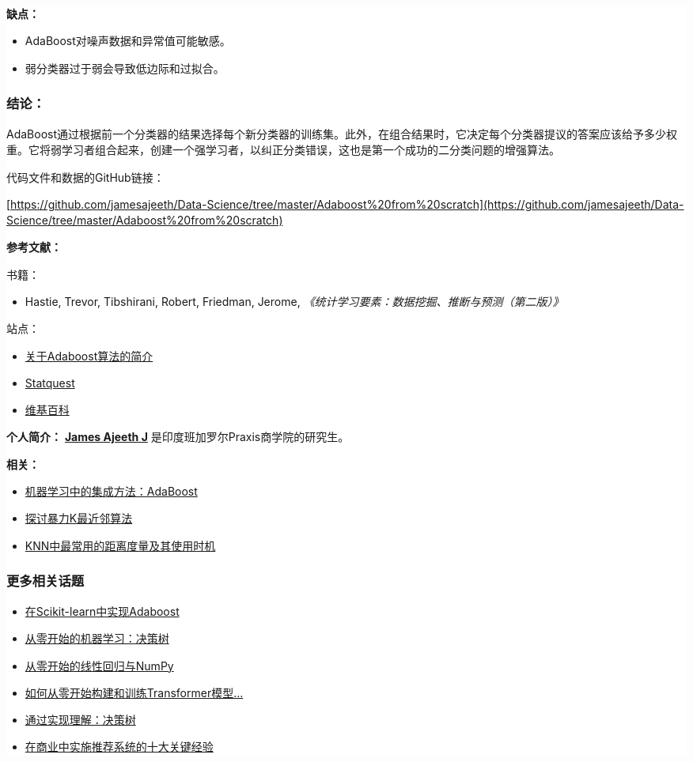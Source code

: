 **缺点：**

+   AdaBoost对噪声数据和异常值可能敏感。

+   弱分类器过于弱会导致低边际和过拟合。

### **结论：**

AdaBoost通过根据前一个分类器的结果选择每个新分类器的训练集。此外，在组合结果时，它决定每个分类器提议的答案应该给予多少权重。它将弱学习者组合起来，创建一个强学习者，以纠正分类错误，这也是第一个成功的二分类问题的增强算法。

代码文件和数据的GitHub链接：

[https://github.com/jamesajeeth/Data-Science/tree/master/Adaboost%20from%20scratch](https://github.com/jamesajeeth/Data-Science/tree/master/Adaboost%20from%20scratch)

**参考文献：**

书籍：

+   Hastie, Trevor, Tibshirani, Robert, Friedman, Jerome, *《统计学习要素：数据挖掘、推断与预测（第二版）》*

站点：

+   [关于Adaboost算法的简介](https://www.educba.com/adaboost-algorithm/)

+   [Statquest](https://statquest.org/adaboost-clearly-explained/)

+   [维基百科](https://en.wikipedia.org/wiki/AdaBoost)

**个人简介：** [**James Ajeeth J**](https://www.linkedin.com/in/jamesajeeth/) 是印度班加罗尔Praxis商学院的研究生。

**相关：**

+   [机器学习中的集成方法：AdaBoost](/2019/09/ensemble-methods-machine-learning-adaboost.html)

+   [探讨暴力K最近邻算法](/2020/10/exploring-brute-force-nearest-neighbors-algorithm.html)

+   [KNN中最常用的距离度量及其使用时机](/2020/11/most-popular-distance-metrics-knn.html)

### 更多相关话题

+   [在Scikit-learn中实现Adaboost](https://www.kdnuggets.com/2022/10/implementing-adaboost-scikitlearn.html)

+   [从零开始的机器学习：决策树](https://www.kdnuggets.com/2022/11/machine-learning-scratch-decision-trees.html)

+   [从零开始的线性回归与NumPy](https://www.kdnuggets.com/linear-regression-from-scratch-with-numpy)

+   [如何从零开始构建和训练Transformer模型…](https://www.kdnuggets.com/how-to-build-and-train-a-transformer-model-from-scratch-with-hugging-face-transformers)

+   [通过实现理解：决策树](https://www.kdnuggets.com/2023/02/understanding-implementing-decision-tree.html)

+   [在商业中实施推荐系统的十大关键经验](https://www.kdnuggets.com/2022/07/ten-key-lessons-implementing-recommendation-systems-business.html)
